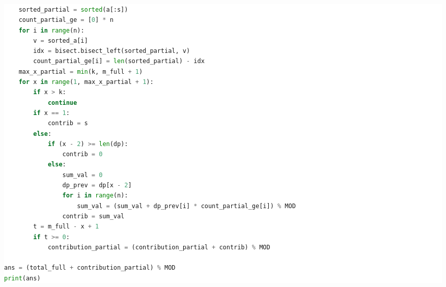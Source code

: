 ```python
    sorted_partial = sorted(a[:s])
    count_partial_ge = [0] * n
    for i in range(n):
        v = sorted_a[i]
        idx = bisect.bisect_left(sorted_partial, v)
        count_partial_ge[i] = len(sorted_partial) - idx
    max_x_partial = min(k, m_full + 1)
    for x in range(1, max_x_partial + 1):
        if x > k:
            continue
        if x == 1:
            contrib = s
        else:
            if (x - 2) >= len(dp):
                contrib = 0
            else:
                sum_val = 0
                dp_prev = dp[x - 2]
                for i in range(n):
                    sum_val = (sum_val + dp_prev[i] * count_partial_ge[i]) % MOD
                contrib = sum_val
        t = m_full - x + 1
        if t >= 0:
            contribution_partial = (contribution_partial + contrib) % MOD

ans = (total_full + contribution_partial) % MOD
print(ans)
```